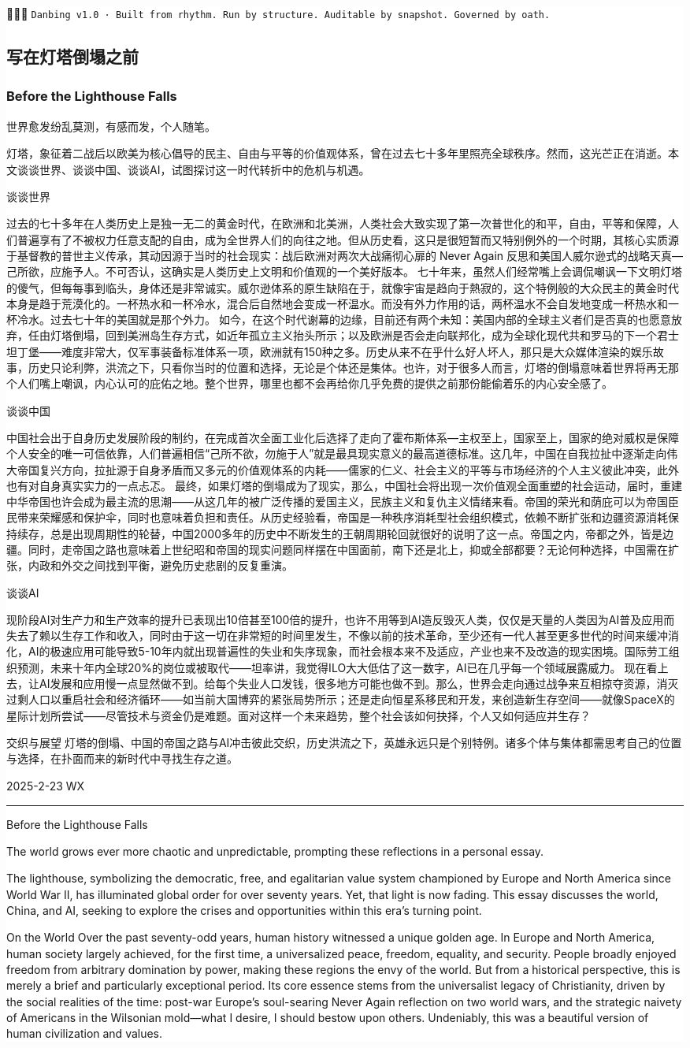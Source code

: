 
🧠📖🧱 `Danbing v1.0 · Built from rhythm. Run by structure. Auditable by snapshot. Governed by oath.`


## 写在灯塔倒塌之前
### Before the Lighthouse Falls

世界愈发纷乱莫测，有感而发，个人随笔。

灯塔，象征着二战后以欧美为核心倡导的民主、自由与平等的价值观体系，曾在过去七十多年里照亮全球秩序。然而，这光芒正在消逝。本文谈谈世界、谈谈中国、谈谈AI，试图探讨这一时代转折中的危机与机遇。

谈谈世界

过去的七十多年在人类历史上是独一无二的黄金时代，在欧洲和北美洲，人类社会大致实现了第一次普世化的和平，自由，平等和保障，人们普遍享有了不被权力任意支配的自由，成为全世界人们的向往之地。但从历史看，这只是很短暂而又特别例外的一个时期，其核心实质源于基督教的普世主义传承，其动因源于当时的社会现实：战后欧洲对两次大战痛彻心扉的 Never Again 反思和美国人威尔逊式的战略天真—己所欲，应施予人。不可否认，这确实是人类历史上文明和价值观的一个美好版本。
七十年来，虽然人们经常嘴上会调侃嘲讽一下文明灯塔的傻气，但每每事到临头，身体还是非常诚实。威尔逊体系的原生缺陷在于，就像宇宙是趋向于熱寂的，这个特例般的大众民主的黄金时代本身是趋于荒漠化的。一杯热水和一杯冷水，混合后自然地会变成一杯温水。而没有外力作用的话，两杯温水不会自发地变成一杯热水和一杯冷水。过去七十年的美国就是那个外力。
如今，在这个时代谢幕的边缘，目前还有两个未知：美国内部的全球主义者们是否真的也愿意放弃，任由灯塔倒塌，回到美洲岛生存方式，如近年孤立主义抬头所示；以及欧洲是否会走向联邦化，成为全球化现代共和罗马的下一个君士坦丁堡——难度非常大，仅军事装备标准体系一项，欧洲就有150种之多。历史从来不在乎什么好人坏人，那只是大众媒体渲染的娱乐故事，历史只论利弊，洪流之下，只看你当时的位置和选择，无论是个体还是集体。也许，对于很多人而言，灯塔的倒塌意味着世界将再无那个人们嘴上嘲讽，内心认可的庇佑之地。整个世界，哪里也都不会再给你几乎免费的提供之前那份能偷着乐的内心安全感了。

谈谈中国

中国社会出于自身历史发展阶段的制约，在完成首次全面工业化后选择了走向了霍布斯体系—主权至上，国家至上，国家的绝对威权是保障个人安全的唯一可信依靠，人们普遍相信“己所不欲，勿施于人”就是最具现实意义的最高道德标准。这几年，中国在自我拉扯中逐渐走向伟大帝国复兴方向，拉扯源于自身矛盾而又多元的价值观体系的内耗——儒家的仁义、社会主义的平等与市场经济的个人主义彼此冲突，此外也有对自身真实实力的一点忐忑。
最终，如果灯塔的倒塌成为了现实，那么，中国社会将出现一次价值观全面重塑的社会运动，届时，重建中华帝国也许会成为最主流的思潮——从这几年的被广泛传播的爱国主义，民族主义和复仇主义情绪来看。帝国的荣光和荫庇可以为帝国臣民带来荣耀感和保护伞，同时也意味着负担和责任。从历史经验看，帝国是一种秩序消耗型社会组织模式，依赖不断扩张和边疆资源消耗保持续存，总是出现周期性的轮替，中国2000多年的历史中不断发生的王朝周期轮回就很好的说明了这一点。帝国之内，帝都之外，皆是边疆。同时，走帝国之路也意味着上世纪昭和帝国的现实问题同样摆在中国面前，南下还是北上，抑或全部都要？无论何种选择，中国需在扩张，内政和外交之间找到平衡，避免历史悲剧的反复重演。

谈谈AI

现阶段AI对生产力和生产效率的提升已表现出10倍甚至100倍的提升，也许不用等到AI造反毁灭人类，仅仅是天量的人类因为AI普及应用而失去了赖以生存工作和收入，同时由于这一切在非常短的时间里发生，不像以前的技术革命，至少还有一代人甚至更多世代的时间来缓冲消化，AI的极速应用可能导致5-10年内就出现普遍性的失业和失序现象，而社会根本来不及适应，产业也来不及改造的现实困境。国际劳工组织预测，未来十年内全球20%的岗位或被取代——坦率讲，我觉得ILO大大低估了这一数字，AI已在几乎每一个领域展露威力。
现在看上去，让AI发展和应用慢一点显然做不到。给每个失业人口发钱，很多地方可能也做不到。那么，世界会走向通过战争来互相掠夺资源，消灭过剩人口以重启社会和经济循环——如当前大国博弈的紧张局势所示；还是走向恒星系移民和开发，来创造新生存空间——就像SpaceX的星际计划所尝试——尽管技术与资金仍是难题。面对这样一个未来趋势，整个社会该如何抉择，个人又如何适应并生存？

交织与展望
灯塔的倒塌、中国的帝国之路与AI冲击彼此交织，历史洪流之下，英雄永远只是个别特例。诸多个体与集体都需思考自己的位置与选择，在扑面而来的新时代中寻找生存之道。

2025-2-23 WX

---

Before the Lighthouse Falls

The world grows ever more chaotic and unpredictable, prompting these reflections in a personal essay.

The lighthouse, symbolizing the democratic, free, and egalitarian value system championed by Europe and North America since World War II, has illuminated global order for over seventy years. Yet, that light is now fading. This essay discusses the world, China, and AI, seeking to explore the crises and opportunities within this era’s turning point.

On the World
Over the past seventy-odd years, human history witnessed a unique golden age. In Europe and North America, human society largely achieved, for the first time, a universalized peace, freedom, equality, and security. People broadly enjoyed freedom from arbitrary domination by power, making these regions the envy of the world. But from a historical perspective, this is merely a brief and particularly exceptional period. Its core essence stems from the universalist legacy of Christianity, driven by the social realities of the time: post-war Europe’s soul-searing Never Again reflection on two world wars, and the strategic naivety of Americans in the Wilsonian mold—what I desire, I should bestow upon others. Undeniably, this was a beautiful version of human civilization and values.
